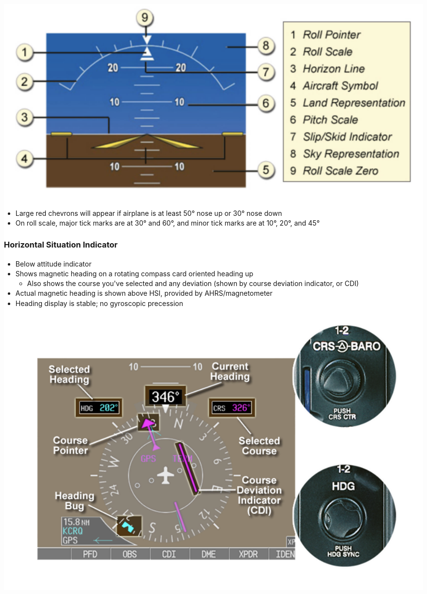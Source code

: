 ![Attitude indicator](images/attitude-indicator.png)

* Large red chevrons will appear if airplane is at least 50° nose up or 30° nose down
* On roll scale, major tick marks are at 30° and 60°, and minor tick marks are at 10°, 20°, and 45°

### Horizontal Situation Indicator
* Below attitude indicator
* Shows magnetic heading on a rotating compass card oriented heading up
  * Also shows the course you've selected and any deviation (shown by course deviation indicator, or CDI)
* Actual magnetic heading is shown above HSI, provided by AHRS/magnetometer
* Heading display is stable; no gyroscopic precession

![HSI](images/hsi.png)
